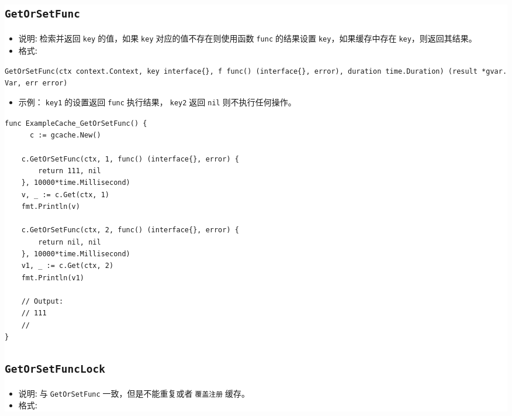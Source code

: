 ## `GetOrSetFunc`

- 说明: 检索并返回 `key` 的值，如果 `key` 对应的值不存在则使用函数 `func` 的结果设置 `key`，如果缓存中存在 `key`，则返回其结果。
- 格式:









```
GetOrSetFunc(ctx context.Context, key interface{}, f func() (interface{}, error), duration time.Duration) (result *gvar.Var, err error)
```

- 示例： `key1` 的设置返回 `func` 执行结果， `key2` 返回 `nil` 则不执行任何操作。









```
func ExampleCache_GetOrSetFunc() {
      c := gcache.New()

  	c.GetOrSetFunc(ctx, 1, func() (interface{}, error) {
  		return 111, nil
  	}, 10000*time.Millisecond)
  	v, _ := c.Get(ctx, 1)
  	fmt.Println(v)

  	c.GetOrSetFunc(ctx, 2, func() (interface{}, error) {
  		return nil, nil
  	}, 10000*time.Millisecond)
  	v1, _ := c.Get(ctx, 2)
  	fmt.Println(v1)

  	// Output:
  	// 111
  	//
}
```


## `GetOrSetFuncLock`

- 说明: 与 `GetOrSetFunc` 一致，但是不能重复或者 `覆盖注册` 缓存。
- 格式:








